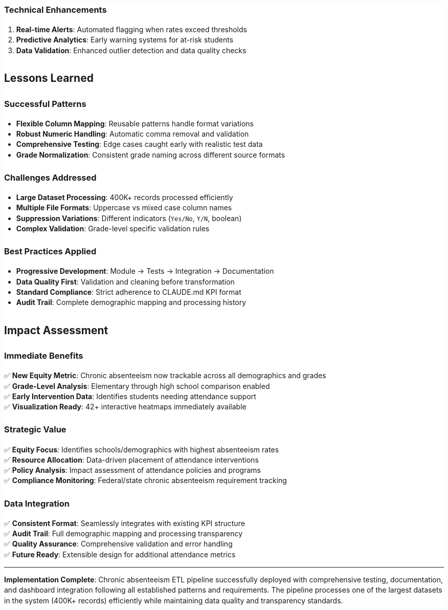 ### Technical Enhancements
1. **Real-time Alerts**: Automated flagging when rates exceed thresholds
2. **Predictive Analytics**: Early warning systems for at-risk students
3. **Data Validation**: Enhanced outlier detection and data quality checks

## Lessons Learned

### Successful Patterns
- **Flexible Column Mapping**: Reusable patterns handle format variations
- **Robust Numeric Handling**: Automatic comma removal and validation
- **Comprehensive Testing**: Edge cases caught early with realistic test data
- **Grade Normalization**: Consistent grade naming across different source formats

### Challenges Addressed
- **Large Dataset Processing**: 400K+ records processed efficiently
- **Multiple File Formats**: Uppercase vs mixed case column names
- **Suppression Variations**: Different indicators (`Yes/No`, `Y/N`, boolean)
- **Complex Validation**: Grade-level specific validation rules

### Best Practices Applied
- **Progressive Development**: Module → Tests → Integration → Documentation
- **Data Quality First**: Validation and cleaning before transformation
- **Standard Compliance**: Strict adherence to CLAUDE.md KPI format
- **Audit Trail**: Complete demographic mapping and processing history

## Impact Assessment

### Immediate Benefits
✅ **New Equity Metric**: Chronic absenteeism now trackable across all demographics and grades  
✅ **Grade-Level Analysis**: Elementary through high school comparison enabled  
✅ **Early Intervention Data**: Identifies students needing attendance support  
✅ **Visualization Ready**: 42+ interactive heatmaps immediately available  

### Strategic Value
✅ **Equity Focus**: Identifies schools/demographics with highest absenteeism rates  
✅ **Resource Allocation**: Data-driven placement of attendance interventions  
✅ **Policy Analysis**: Impact assessment of attendance policies and programs  
✅ **Compliance Monitoring**: Federal/state chronic absenteeism requirement tracking  

### Data Integration
✅ **Consistent Format**: Seamlessly integrates with existing KPI structure  
✅ **Audit Trail**: Full demographic mapping and processing transparency  
✅ **Quality Assurance**: Comprehensive validation and error handling  
✅ **Future Ready**: Extensible design for additional attendance metrics  

---

**Implementation Complete**: Chronic absenteeism ETL pipeline successfully deployed with comprehensive testing, documentation, and dashboard integration following all established patterns and requirements. The pipeline processes one of the largest datasets in the system (400K+ records) efficiently while maintaining data quality and transparency standards.